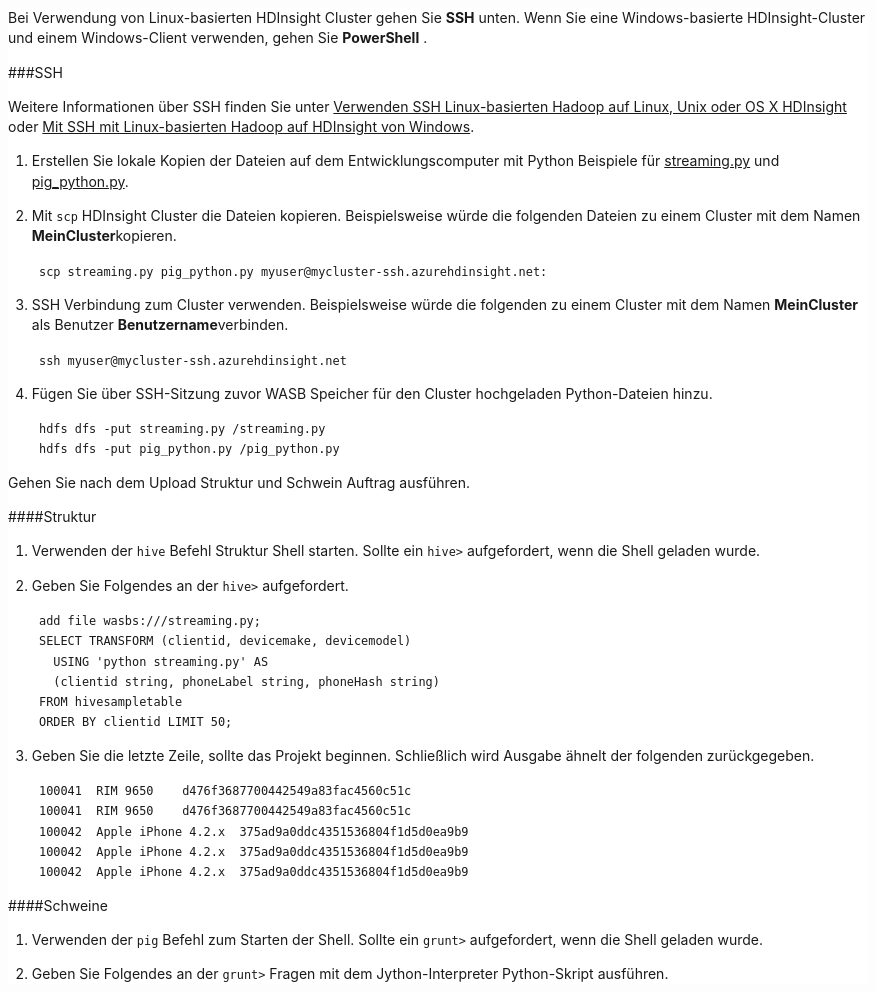 Bei Verwendung von Linux-basierten HDInsight Cluster gehen Sie **SSH** unten. Wenn Sie eine Windows-basierte HDInsight-Cluster und einem Windows-Client verwenden, gehen Sie **PowerShell** .

###<a name="ssh"></a>SSH

Weitere Informationen über SSH finden Sie unter <a href="../hdinsight-hadoop-linux-use-ssh-unix/" target="_blank">Verwenden SSH Linux-basierten Hadoop auf Linux, Unix oder OS X HDInsight</a> oder <a href="../hdinsight-hadoop-linux-use-ssh-windows/" target="_blank">Mit SSH mit Linux-basierten Hadoop auf HDInsight von Windows</a>.

1. Erstellen Sie lokale Kopien der Dateien auf dem Entwicklungscomputer mit Python Beispiele für [streaming.py](#streamingpy) und [pig_python.py](#jythonpy).

2. Mit `scp` HDInsight Cluster die Dateien kopieren. Beispielsweise würde die folgenden Dateien zu einem Cluster mit dem Namen **MeinCluster**kopieren.

        scp streaming.py pig_python.py myuser@mycluster-ssh.azurehdinsight.net:

3. SSH Verbindung zum Cluster verwenden. Beispielsweise würde die folgenden zu einem Cluster mit dem Namen **MeinCluster** als Benutzer **Benutzername**verbinden.

        ssh myuser@mycluster-ssh.azurehdinsight.net

4. Fügen Sie über SSH-Sitzung zuvor WASB Speicher für den Cluster hochgeladen Python-Dateien hinzu.

        hdfs dfs -put streaming.py /streaming.py
        hdfs dfs -put pig_python.py /pig_python.py

Gehen Sie nach dem Upload Struktur und Schwein Auftrag ausführen.

####<a name="hive"></a>Struktur

1. Verwenden der `hive` Befehl Struktur Shell starten. Sollte ein `hive>` aufgefordert, wenn die Shell geladen wurde.

2. Geben Sie Folgendes an der `hive>` aufgefordert.

        add file wasbs:///streaming.py;
        SELECT TRANSFORM (clientid, devicemake, devicemodel)
          USING 'python streaming.py' AS
          (clientid string, phoneLabel string, phoneHash string)
        FROM hivesampletable
        ORDER BY clientid LIMIT 50;

3. Geben Sie die letzte Zeile, sollte das Projekt beginnen. Schließlich wird Ausgabe ähnelt der folgenden zurückgegeben.

        100041  RIM 9650    d476f3687700442549a83fac4560c51c
        100041  RIM 9650    d476f3687700442549a83fac4560c51c
        100042  Apple iPhone 4.2.x  375ad9a0ddc4351536804f1d5d0ea9b9
        100042  Apple iPhone 4.2.x  375ad9a0ddc4351536804f1d5d0ea9b9
        100042  Apple iPhone 4.2.x  375ad9a0ddc4351536804f1d5d0ea9b9

####<a name="pig"></a>Schweine

1. Verwenden der `pig` Befehl zum Starten der Shell. Sollte ein `grunt>` aufgefordert, wenn die Shell geladen wurde.

2. Geben Sie Folgendes an der `grunt>` Fragen mit dem Jython-Interpreter Python-Skript ausführen.
